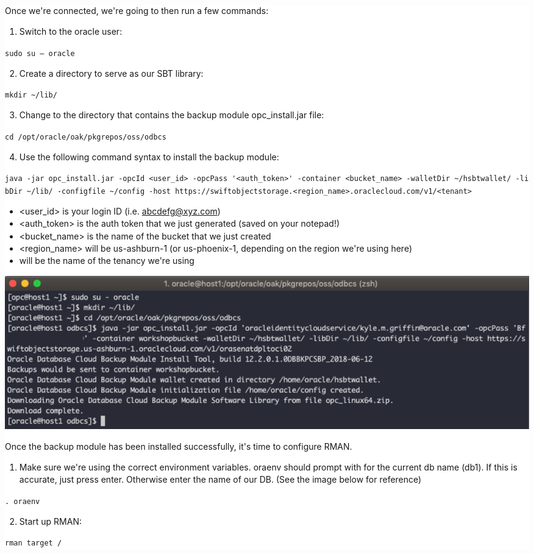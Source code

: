 
Once we're connected, we're going to then run a few commands:

1. Switch to the oracle user:

```
sudo su – oracle
```

2. Create a directory to serve as our SBT library:
```
mkdir ~/lib/
```

3. Change to the directory that contains the backup module opc_install.jar file:
```
cd /opt/oracle/oak/pkgrepos/oss/odbcs
```

4. Use the following command syntax to install the backup module:
```
java -jar opc_install.jar -opcId <user_id> -opcPass '<auth_token>' -container <bucket_name> -walletDir ~/hsbtwallet/ -libDir ~/lib/ -configfile ~/config -host https://swiftobjectstorage.<region_name>.oraclecloud.com/v1/<tenant>
```
- <user_id> is your login ID (i.e. abcdefg@xyz.com)
- <auth_token> is the auth token that we just generated (saved on your notepad!)
- <bucket_name> is the name of the bucket that we just created
- <region_name> will be us-ashburn-1 (or us-phoenix-1, depending on the region we're using here)
- <tenant> will be the name of the tenancy we're using

![](images/037.png)

Once the backup module has been installed successfully, it's time to configure RMAN. 

1. Make sure we're using the correct environment variables. oraenv should prompt with for the current db name (db1). If this is accurate, just press enter. Otherwise enter the name of our DB. (See the image below for reference) 
```
. oraenv
```

2. Start up RMAN:
```
rman target /
```

